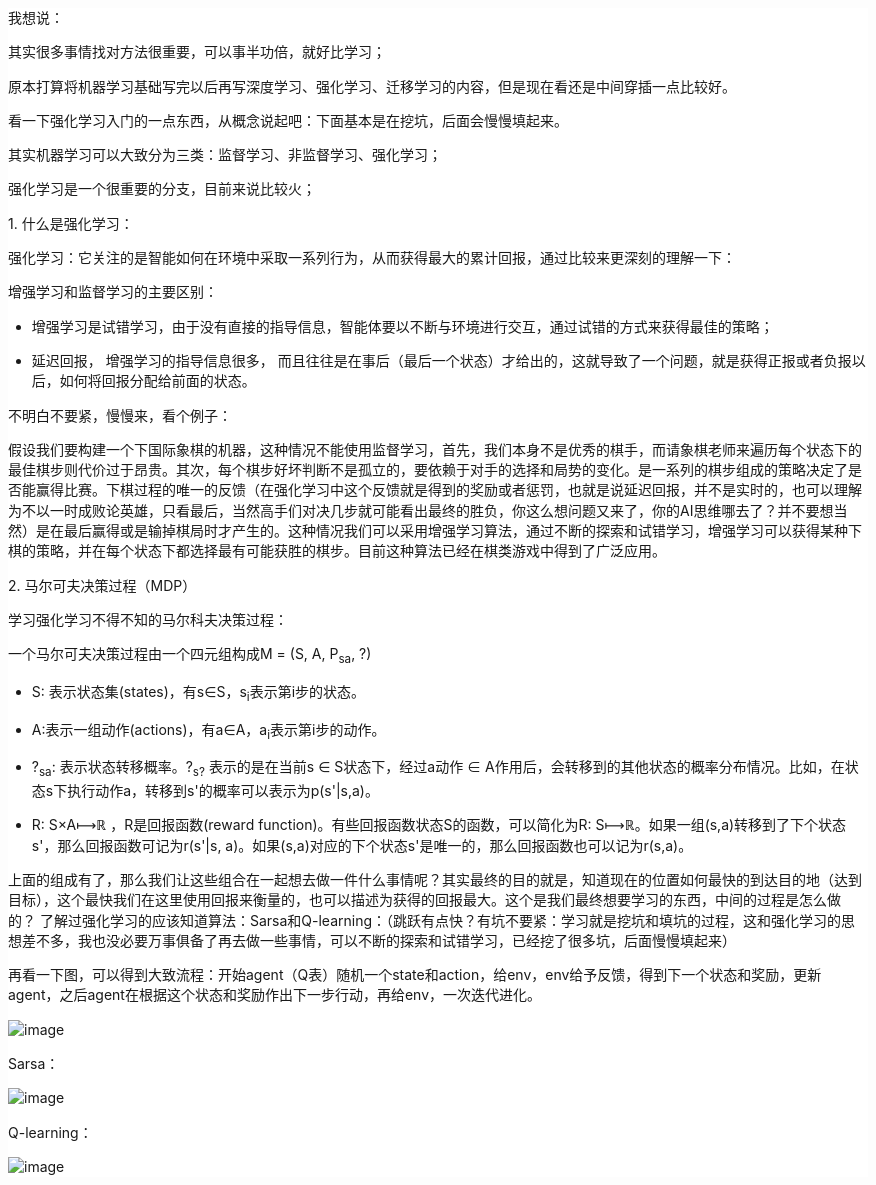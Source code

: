 我想说：

其实很多事情找对方法很重要，可以事半功倍，就好比学习；

原本打算将机器学习基础写完以后再写深度学习、强化学习、迁移学习的内容，但是现在看还是中间穿插一点比较好。

看一下强化学习入门的一点东西，从概念说起吧：下面基本是在挖坑，后面会慢慢填起来。

其实机器学习可以大致分为三类：监督学习、非监督学习、强化学习；

强化学习是一个很重要的分支，目前来说比较火；

1\. 什么是强化学习：

强化学习：它关注的是智能如何在环境中采取一系列行为，从而获得最大的累计回报，通过比较来更深刻的理解一下：

增强学习和监督学习的主要区别：

*   增强学习是试错学习，由于没有直接的指导信息，智能体要以不断与环境进行交互，通过试错的方式来获得最佳的策略；

*   延迟回报， 增强学习的指导信息很多， 而且往往是在事后（最后一个状态）才给出的，这就导致了一个问题，就是获得正报或者负报以后，如何将回报分配给前面的状态。

不明白不要紧，慢慢来，看个例子：

假设我们要构建一个下国际象棋的机器，这种情况不能使用监督学习，首先，我们本身不是优秀的棋手，而请象棋老师来遍历每个状态下的最佳棋步则代价过于昂贵。其次，每个棋步好坏判断不是孤立的，要依赖于对手的选择和局势的变化。是一系列的棋步组成的策略决定了是否能赢得比赛。下棋过程的唯一的反馈（在强化学习中这个反馈就是得到的奖励或者惩罚，也就是说延迟回报，并不是实时的，也可以理解为不以一时成败论英雄，只看最后，当然高手们对决几步就可能看出最终的胜负，你这么想问题又来了，你的AI思维哪去了？并不要想当然）是在最后赢得或是输掉棋局时才产生的。这种情况我们可以采用增强学习算法，通过不断的探索和试错学习，增强学习可以获得某种下棋的策略，并在每个状态下都选择最有可能获胜的棋步。目前这种算法已经在棋类游戏中得到了广泛应用。

2\. 马尔可夫决策过程（MDP）

学习强化学习不得不知的马尔科夫决策过程：

一个马尔可夫决策过程由一个四元组构成M = (S, A, P<sub>sa</sub>, ?) 

*   S: 表示状态集(states)，有s∈S，s<sub>i</sub>表示第i步的状态。

*   A:表示一组动作(actions)，有a∈A，a<sub>i</sub>表示第i步的动作。

*   ?<sub>sa</sub>: 表示状态转移概率。?<sub>s?</sub> 表示的是在当前s ∈ S状态下，经过a动作 ∈ A作用后，会转移到的其他状态的概率分布情况。比如，在状态s下执行动作a，转移到s'的概率可以表示为p(s'|s,a)。

*   R: S×A⟼ℝ ，R是回报函数(reward function)。有些回报函数状态S的函数，可以简化为R: S⟼ℝ。如果一组(s,a)转移到了下个状态s'，那么回报函数可记为r(s'|s, a)。如果(s,a)对应的下个状态s'是唯一的，那么回报函数也可以记为r(s,a)。

上面的组成有了，那么我们让这些组合在一起想去做一件什么事情呢？其实最终的目的就是，知道现在的位置如何最快的到达目的地（达到目标），这个最快我们在这里使用回报来衡量的，也可以描述为获得的回报最大。这个是我们最终想要学习的东西，中间的过程是怎么做的？ 了解过强化学习的应该知道算法：Sarsa和Q-learning：（跳跃有点快？有坑不要紧：学习就是挖坑和填坑的过程，这和强化学习的思想差不多，我也没必要万事俱备了再去做一些事情，可以不断的探索和试错学习，已经挖了很多坑，后面慢慢填起来）

再看一下图，可以得到大致流程：开始agent（Q表）随机一个state和action，给env，env给予反馈，得到下一个状态和奖励，更新agent，之后agent在根据这个状态和奖励作出下一步行动，再给env，一次迭代进化。

![image](http://upload-images.jianshu.io/upload_images/4618424-7d94a25abebcaf69?imageMogr2/auto-orient/strip%7CimageView2/2/w/1240) 

Sarsa： 

![image](http://upload-images.jianshu.io/upload_images/4618424-455998e7d9739358?imageMogr2/auto-orient/strip%7CimageView2/2/w/1240) 

Q-learning： 

![image](http://upload-images.jianshu.io/upload_images/4618424-d530d952358bec4c?imageMogr2/auto-orient/strip%7CimageView2/2/w/1240) 

